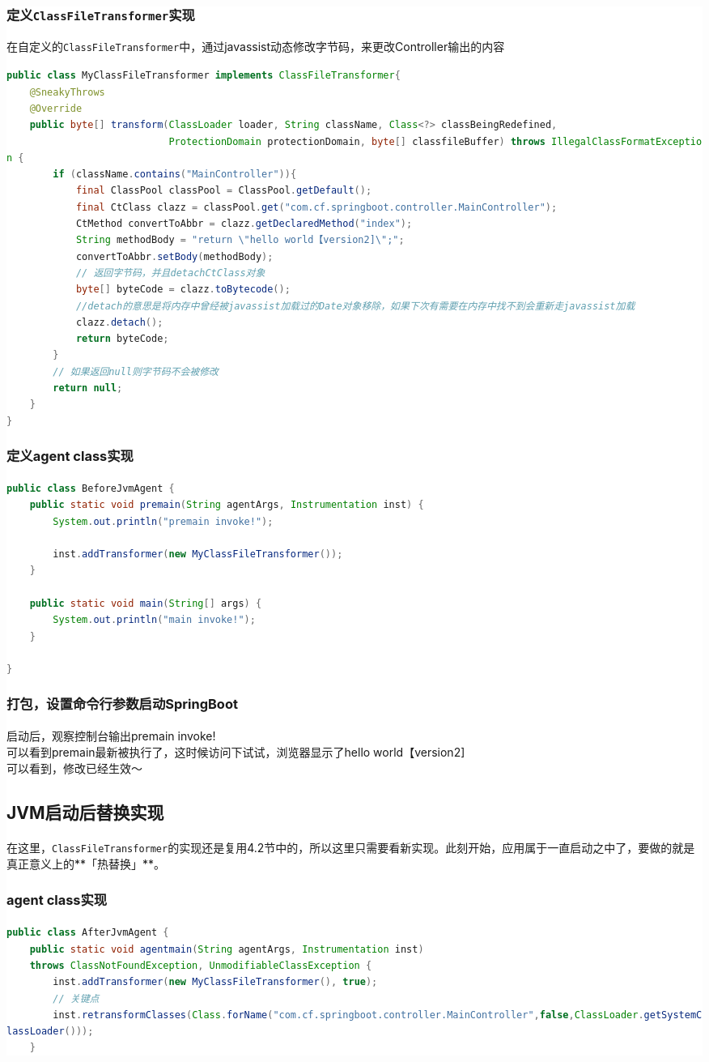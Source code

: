<a name="bDGGp"></a>
### 定义`ClassFileTransformer`实现
在自定义的`ClassFileTransformer`中，通过javassist动态修改字节码，来更改Controller输出的内容
```java
public class MyClassFileTransformer implements ClassFileTransformer{
    @SneakyThrows
    @Override
    public byte[] transform(ClassLoader loader, String className, Class<?> classBeingRedefined,
                            ProtectionDomain protectionDomain, byte[] classfileBuffer) throws IllegalClassFormatException {
        if (className.contains("MainController")){
            final ClassPool classPool = ClassPool.getDefault();
            final CtClass clazz = classPool.get("com.cf.springboot.controller.MainController");
            CtMethod convertToAbbr = clazz.getDeclaredMethod("index");
            String methodBody = "return \"hello world【version2]\";";
            convertToAbbr.setBody(methodBody);
            // 返回字节码，并且detachCtClass对象
            byte[] byteCode = clazz.toBytecode();
            //detach的意思是将内存中曾经被javassist加载过的Date对象移除，如果下次有需要在内存中找不到会重新走javassist加载
            clazz.detach();
            return byteCode;
        }
        // 如果返回null则字节码不会被修改
        return null;
    }
}
```
<a name="GbN2l"></a>
### 定义agent class实现
```java
public class BeforeJvmAgent {
    public static void premain(String agentArgs, Instrumentation inst) {
        System.out.println("premain invoke!");

        inst.addTransformer(new MyClassFileTransformer());
    }

    public static void main(String[] args) {
        System.out.println("main invoke!");
    }

}
```
<a name="s8oBo"></a>
### 打包，设置命令行参数启动SpringBoot
启动后，观察控制台输出premain invoke!<br />可以看到premain最新被执行了，这时候访问下试试，浏览器显示了hello world【version2]<br />可以看到，修改已经生效～
<a name="fIiuY"></a>
## JVM启动后替换实现
在这里，`ClassFileTransformer`的实现还是复用4.2节中的，所以这里只需要看新实现。此刻开始，应用属于一直启动之中了，要做的就是真正意义上的**「热替换」**。
<a name="hTd2K"></a>
### agent class实现
```java
public class AfterJvmAgent {
    public static void agentmain(String agentArgs, Instrumentation inst)
    throws ClassNotFoundException, UnmodifiableClassException {
        inst.addTransformer(new MyClassFileTransformer(), true);
        // 关键点
        inst.retransformClasses(Class.forName("com.cf.springboot.controller.MainController",false,ClassLoader.getSystemClassLoader()));
    }
```